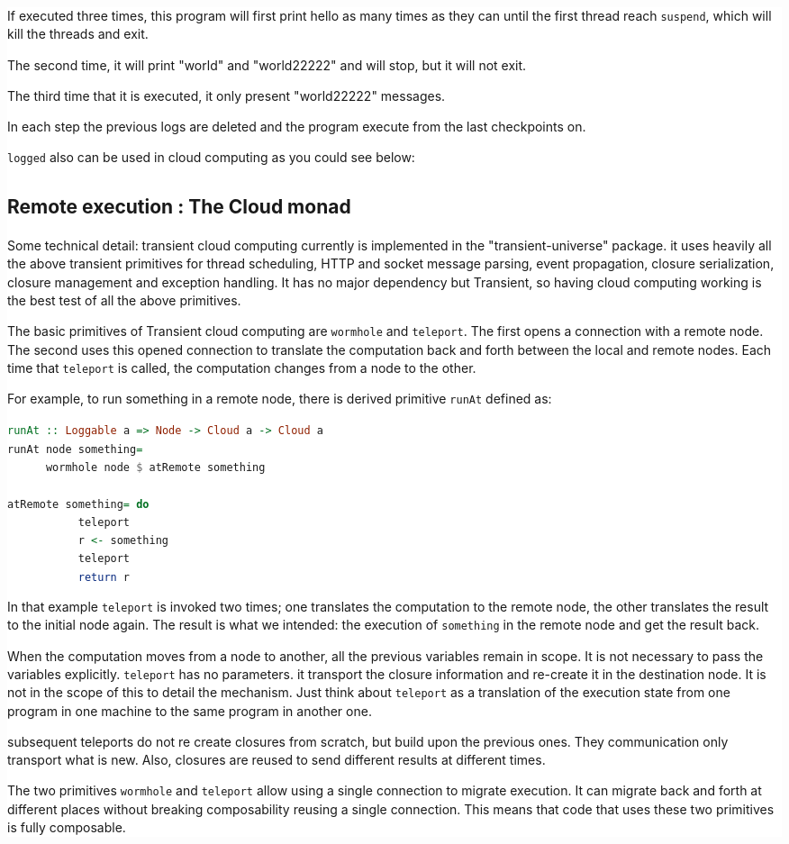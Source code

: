 If executed three times, this program will first print hello <number> as many times as they can until the first thread reach `suspend`, which will kill the threads and exit. 

The second time, it will print "world" <number> and "world22222" <number> and will stop, but it will not exit.

The third time that it is executed, it only present "world22222" <number> messages.

In each step the previous logs are deleted and the program execute from the last checkpoints on.


`logged` also can be used in cloud computing as you could see below:


Remote execution : The Cloud monad
----------------------------------
Some technical detail: transient cloud computing currently is implemented in the "transient-universe" package. it uses heavily all the above transient primitives for thread scheduling, HTTP and socket message parsing, event propagation, closure serialization, closure management and exception handling. It has no major dependency but Transient, so having cloud computing working is the best test of all the above primitives.

The basic primitives of Transient cloud computing are `wormhole`  and `teleport`.  The first opens a connection with a remote node. The second uses this opened connection to translate the computation back and forth between the local and remote nodes. Each time that `teleport` is called, the computation changes from a node to the other.

For example, to run something in a remote node, there is derived primitive `runAt` defined as:

```haskell
runAt :: Loggable a => Node -> Cloud a -> Cloud a
runAt node something= 
      wormhole node $ atRemote something

atRemote something= do
           teleport
           r <- something
           teleport
           return r
```

In that example  `teleport` is invoked two times; one translates the computation to the remote node, the other translates the result to the initial node again. The result is what we intended: the execution of `something` in the remote node and get the result back. 

When the computation moves from a node to another, all the previous variables remain in scope. It is not necessary to pass the variables explicitly. `teleport` has no parameters. it transport the closure information and re-create it in the destination node. It is not in the scope of this to detail the mechanism. Just think about `teleport` as a translation of the execution state from one program in one machine to the same program in another one.

subsequent teleports do not re create closures from scratch, but build upon the previous ones. They communication only transport what is new. Also, closures are reused to send different results at different times.

The two primitives `wormhole` and `teleport` allow using a single connection to migrate execution. It can migrate back and forth at different places without breaking composability reusing a single connection. This means that code that uses these two primitives is fully composable.  

